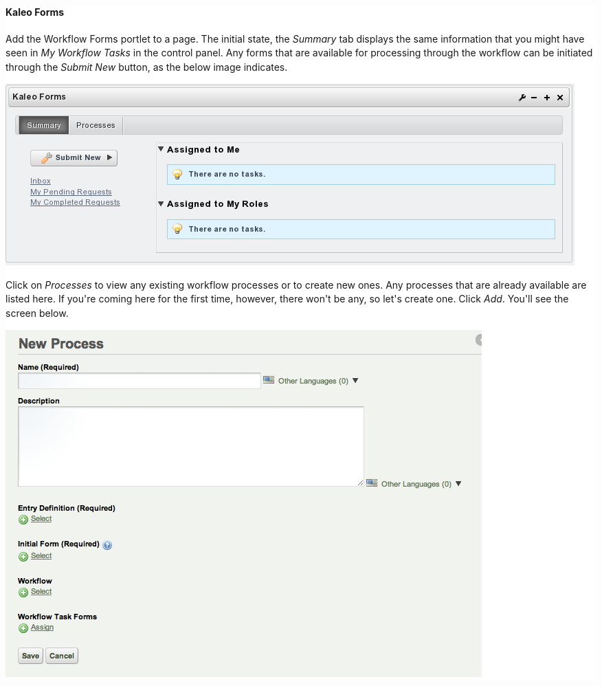 #### Kaleo Forms

Add the Workflow Forms portlet to a page. The initial state, the *Summary* tab displays the same information that you might have seen in *My Workflow Tasks* in the control panel. Any forms that are available for processing through the workflow can be initiated through the *Submit New* button, as the below image indicates. 

![Figure 6.9: Kaleo Forms give you a convenient way to manage all available workflows in the portal. ](../../images/kaleo-forms-initial-view.png)

Click on *Processes* to view any existing workflow processes or to create new ones. Any processes that are already available are listed here. If you're coming here for the first time, however, there won't be any, so let's create one. Click *Add*. You'll see the screen below. 

![Figure 6.10: The Workflow Process Creation Page](../../images/kaleo-workflow-add-process.png)
